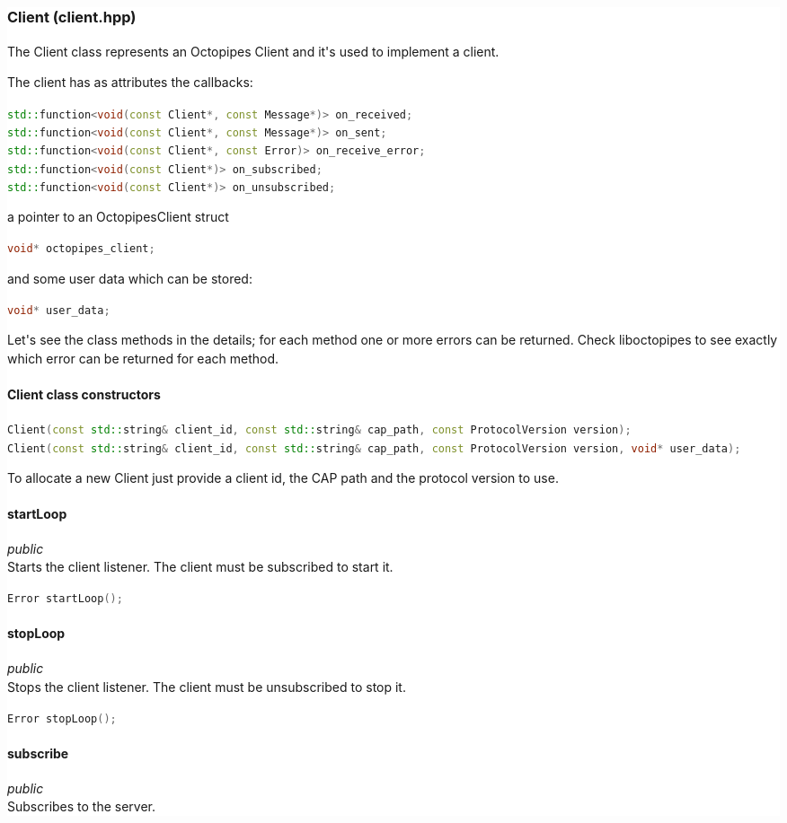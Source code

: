 ### Client (client.hpp)

The Client class represents an Octopipes Client and it's used to implement a client.

The client has as attributes the callbacks:

```cpp
std::function<void(const Client*, const Message*)> on_received;
std::function<void(const Client*, const Message*)> on_sent;
std::function<void(const Client*, const Error)> on_receive_error;
std::function<void(const Client*)> on_subscribed;
std::function<void(const Client*)> on_unsubscribed;
```

a pointer to an OctopipesClient struct

```cpp
void* octopipes_client;
```

and some user data which can be stored:

```cpp
void* user_data;
```

Let's see the class methods in the details; for each method one or more errors can be returned. Check liboctopipes to see exactly which error can be returned for each method.

#### Client class constructors

```cpp
Client(const std::string& client_id, const std::string& cap_path, const ProtocolVersion version);
Client(const std::string& client_id, const std::string& cap_path, const ProtocolVersion version, void* user_data);
```

To allocate a new Client just provide a client id, the CAP path and the protocol version to use.

#### startLoop

*public*  
Starts the client listener. The client must be subscribed to start it.

```cpp
Error startLoop();
```

#### stopLoop

*public*  
Stops the client listener. The client must be unsubscribed to stop it.

```cpp
Error stopLoop();
```

#### subscribe

*public*  
Subscribes to the server.
